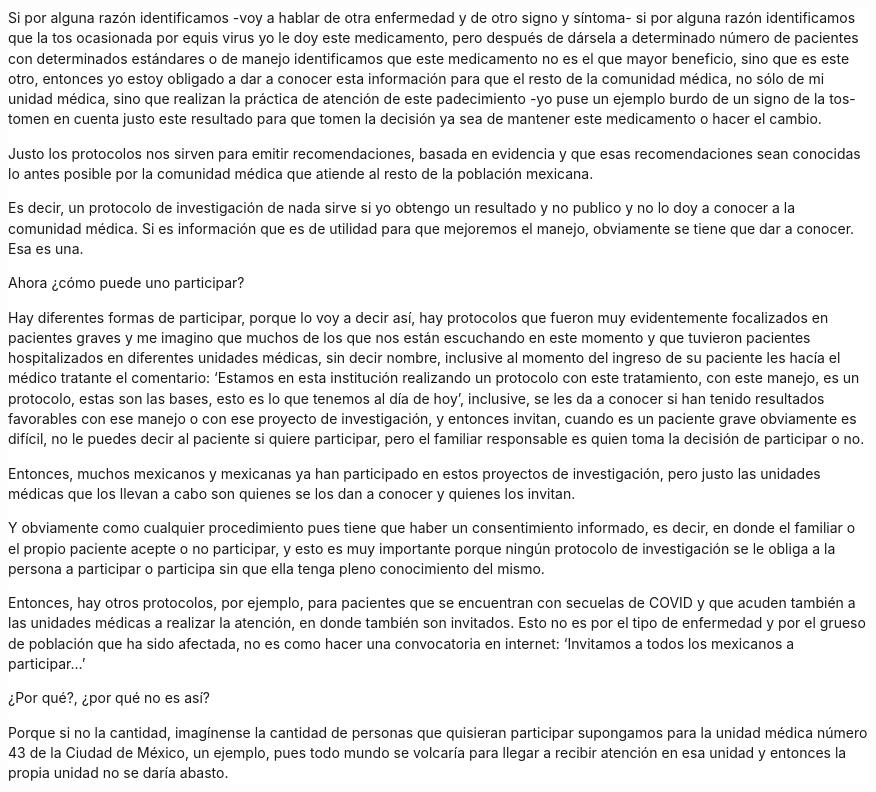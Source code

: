 Si por alguna razón identificamos -voy a hablar de otra enfermedad y de otro
signo y síntoma- si por alguna razón identificamos que la tos ocasionada por
equis virus yo le doy este medicamento, pero después de dársela a determinado
número de pacientes con determinados estándares o de manejo identificamos que
este medicamento no es el que mayor beneficio, sino que es este otro, entonces
yo estoy obligado a dar a conocer esta información para que el resto de la
comunidad médica, no sólo de mi unidad médica, sino que realizan la práctica
de atención de este padecimiento -yo puse un ejemplo burdo de un signo de la
tos- tomen en cuenta justo este resultado para que tomen la decisión ya sea de
mantener este medicamento o hacer el cambio.

Justo los protocolos nos sirven para emitir recomendaciones, basada en
evidencia y que esas recomendaciones sean conocidas lo antes posible por la
comunidad médica que atiende al resto de la población mexicana.

Es decir, un protocolo de investigación de nada sirve si yo obtengo un
resultado y no publico y no lo doy a conocer a la comunidad médica. Si es
información que es de utilidad para que mejoremos el manejo, obviamente se
tiene que dar a conocer. Esa es una.

Ahora ¿cómo puede uno participar?

Hay diferentes formas de participar, porque lo voy a decir así, hay protocolos
que fueron muy evidentemente focalizados en pacientes graves y me imagino que
muchos de los que nos están escuchando en este momento y que tuvieron
pacientes hospitalizados en diferentes unidades médicas, sin decir nombre,
inclusive al momento del ingreso de su paciente les hacía el médico tratante
el comentario: ‘Estamos en esta institución realizando un protocolo con este
tratamiento, con este manejo, es un protocolo, estas son las bases, esto es lo
que tenemos al día de hoy’, inclusive, se les da a conocer si han tenido
resultados favorables con ese manejo o con ese proyecto de investigación, y
entonces invitan, cuando es un paciente grave obviamente es difícil, no le
puedes decir al paciente si quiere participar, pero el familiar responsable es
quien toma la decisión de participar o no.

Entonces, muchos mexicanos y mexicanas ya han participado en estos proyectos
de investigación, pero justo las unidades médicas que los llevan a cabo son
quienes se los dan a conocer y quienes los invitan.

Y obviamente como cualquier procedimiento pues tiene que haber un
consentimiento informado, es decir, en donde el familiar o el propio paciente
acepte o no participar, y esto es muy importante porque ningún protocolo de
investigación se le obliga a la persona a participar o participa sin que ella
tenga pleno conocimiento del mismo.

Entonces, hay otros protocolos, por ejemplo, para pacientes que se encuentran
con secuelas de COVID y que acuden también a las unidades médicas a realizar
la atención, en donde también son invitados. Esto no es por el tipo de
enfermedad y por el grueso de población que ha sido afectada, no es como hacer
una convocatoria en internet: ‘Invitamos a todos los mexicanos a participar…’

¿Por qué?, ¿por qué no es así?

Porque si no la cantidad, imagínense la cantidad de personas que quisieran
participar supongamos para la unidad médica número 43 de la Ciudad de México,
un ejemplo, pues todo mundo se volcaría para llegar a recibir atención en esa
unidad y entonces la propia unidad no se daría abasto.
